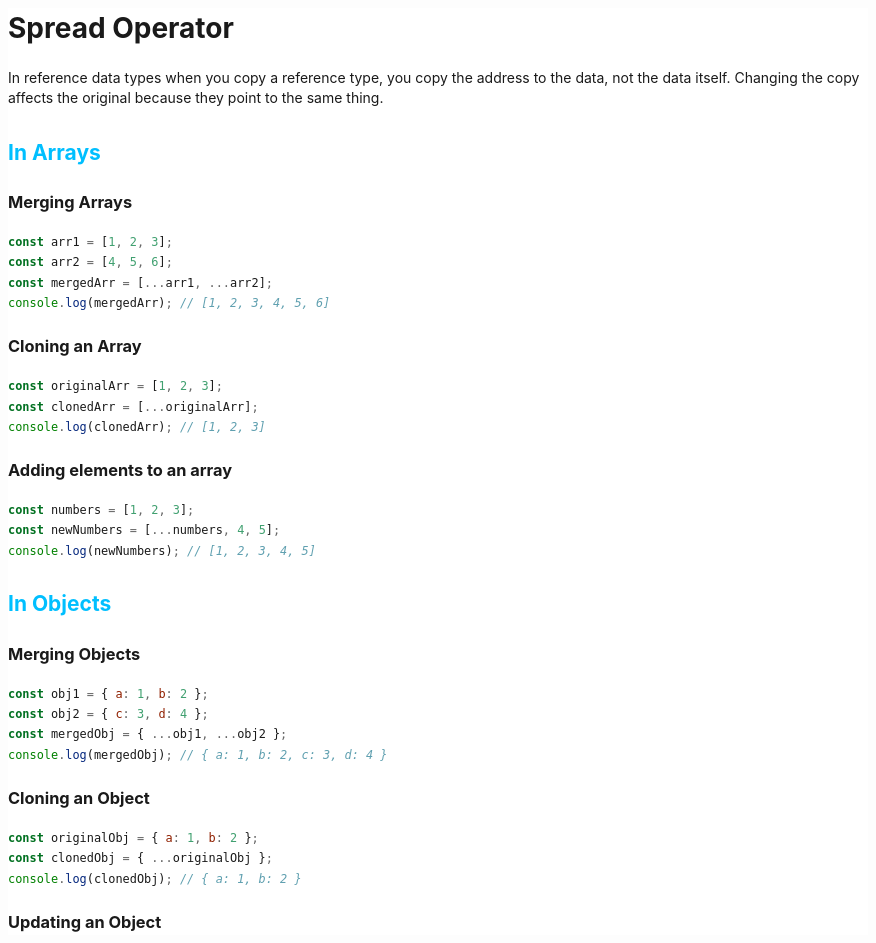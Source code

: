 # Spread Operator

In reference data types when you copy a reference type, you copy the address to the data, not the data itself. Changing the copy affects the original because they point to the same thing.

## <p style="color:deepskyblue">In Arrays</p>

### Merging Arrays

```js
const arr1 = [1, 2, 3];
const arr2 = [4, 5, 6];
const mergedArr = [...arr1, ...arr2];
console.log(mergedArr); // [1, 2, 3, 4, 5, 6]
```

### Cloning an Array

```js
const originalArr = [1, 2, 3];
const clonedArr = [...originalArr];
console.log(clonedArr); // [1, 2, 3]
```

### Adding elements to an array

```js
const numbers = [1, 2, 3];
const newNumbers = [...numbers, 4, 5];
console.log(newNumbers); // [1, 2, 3, 4, 5]
```

## <p style="color:deepskyblue">In Objects</p>

### Merging Objects

```js
const obj1 = { a: 1, b: 2 };
const obj2 = { c: 3, d: 4 };
const mergedObj = { ...obj1, ...obj2 };
console.log(mergedObj); // { a: 1, b: 2, c: 3, d: 4 }
```

### Cloning an Object

```js
const originalObj = { a: 1, b: 2 };
const clonedObj = { ...originalObj };
console.log(clonedObj); // { a: 1, b: 2 }
```

### Updating an Object
